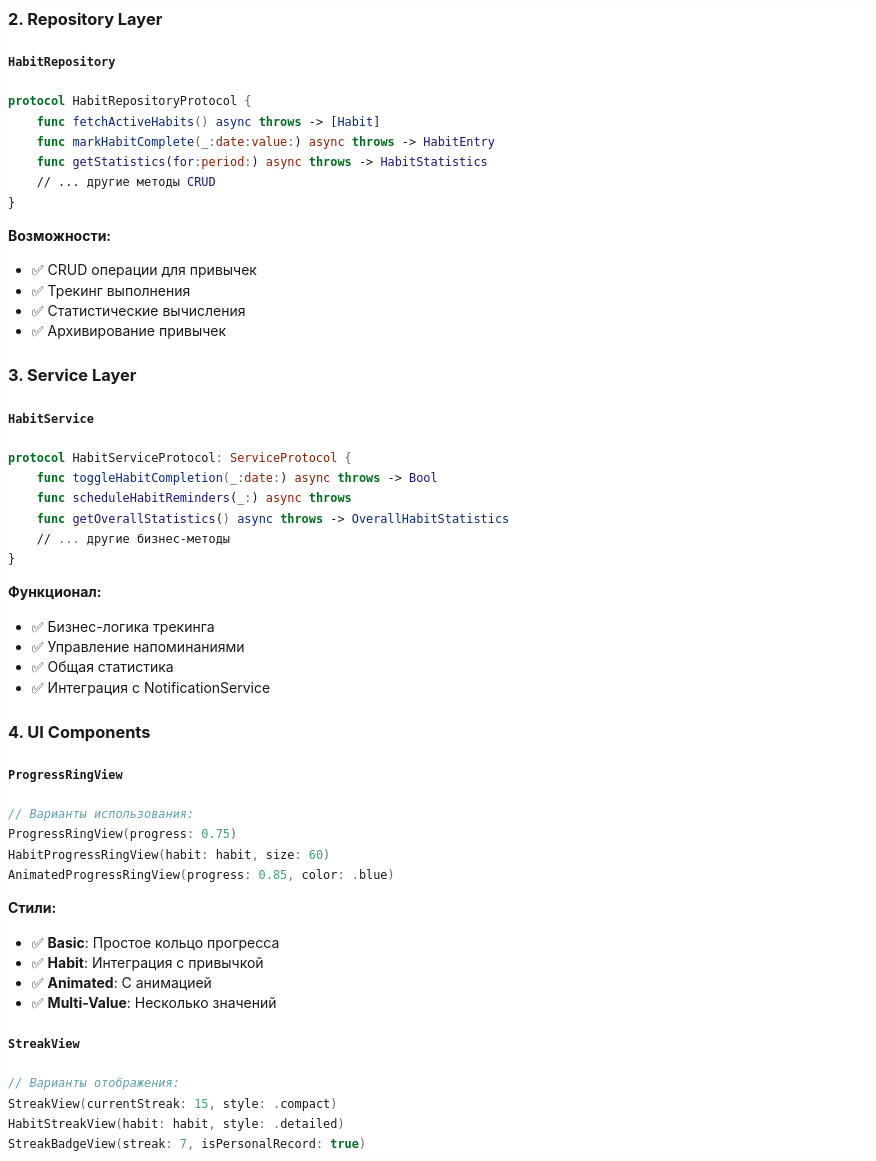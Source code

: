 ### 2. Repository Layer

#### `HabitRepository`
```swift
protocol HabitRepositoryProtocol {
    func fetchActiveHabits() async throws -> [Habit]
    func markHabitComplete(_:date:value:) async throws -> HabitEntry
    func getStatistics(for:period:) async throws -> HabitStatistics
    // ... другие методы CRUD
}
```

**Возможности:**
- ✅ CRUD операции для привычек
- ✅ Трекинг выполнения
- ✅ Статистические вычисления
- ✅ Архивирование привычек

### 3. Service Layer

#### `HabitService`
```swift
protocol HabitServiceProtocol: ServiceProtocol {
    func toggleHabitCompletion(_:date:) async throws -> Bool
    func scheduleHabitReminders(_:) async throws
    func getOverallStatistics() async throws -> OverallHabitStatistics
    // ... другие бизнес-методы
}
```

**Функционал:**
- ✅ Бизнес-логика трекинга
- ✅ Управление напоминаниями
- ✅ Общая статистика
- ✅ Интеграция с NotificationService

### 4. UI Components

#### `ProgressRingView`
```swift
// Варианты использования:
ProgressRingView(progress: 0.75)
HabitProgressRingView(habit: habit, size: 60)
AnimatedProgressRingView(progress: 0.85, color: .blue)
```

**Стили:**
- ✅ **Basic**: Простое кольцо прогресса
- ✅ **Habit**: Интеграция с привычкой
- ✅ **Animated**: С анимацией
- ✅ **Multi-Value**: Несколько значений

#### `StreakView`
```swift
// Варианты отображения:
StreakView(currentStreak: 15, style: .compact)
HabitStreakView(habit: habit, style: .detailed)
StreakBadgeView(streak: 7, isPersonalRecord: true)
```

